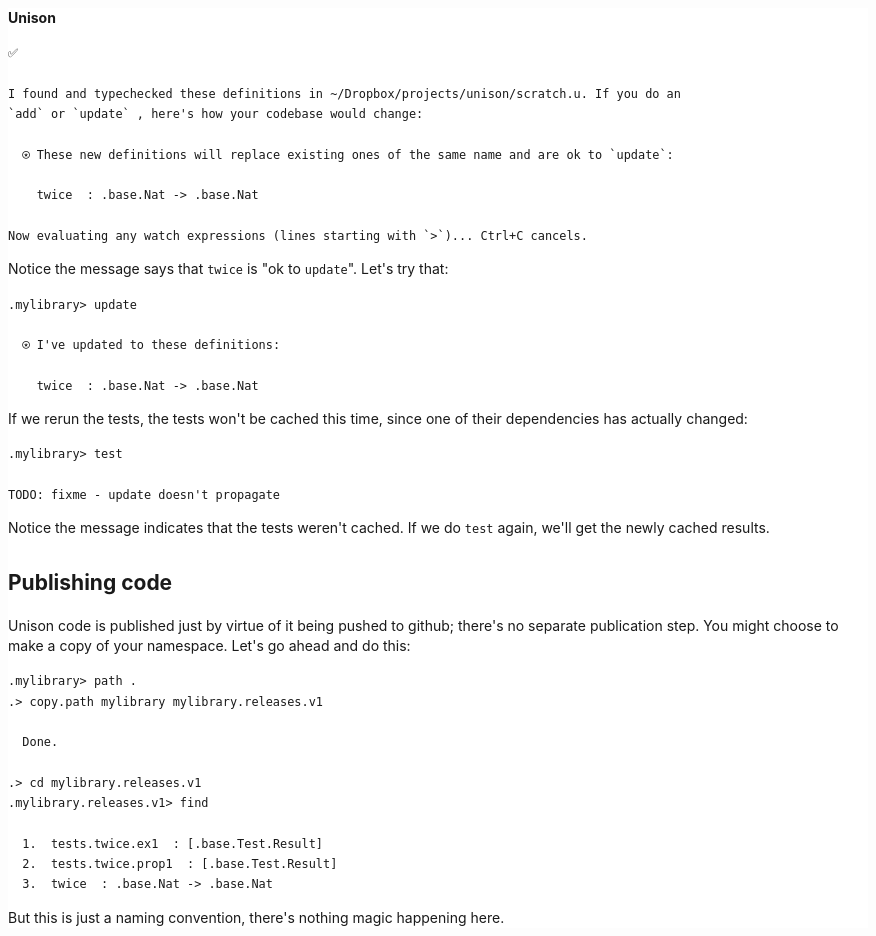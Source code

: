 **Unison**
```
✅

I found and typechecked these definitions in ~/Dropbox/projects/unison/scratch.u. If you do an
`add` or `update` , here's how your codebase would change:

  ⍟ These new definitions will replace existing ones of the same name and are ok to `update`:

    twice  : .base.Nat -> .base.Nat

Now evaluating any watch expressions (lines starting with `>`)... Ctrl+C cancels.
```

Notice the message says that `twice` is "ok to `update`". Let's try that:

```
.mylibrary> update

  ⍟ I've updated to these definitions:

    twice  : .base.Nat -> .base.Nat
```

If we rerun the tests, the tests won't be cached this time, since one of their dependencies has actually changed:

```
.mylibrary> test

TODO: fixme - update doesn't propagate
```

Notice the message indicates that the tests weren't cached. If we do `test` again, we'll get the newly cached results.

## Publishing code

Unison code is published just by virtue of it being pushed to github; there's no separate publication step. You might choose to make a copy of your namespace. Let's go ahead and do this:

```
.mylibrary> path .
.> copy.path mylibrary mylibrary.releases.v1

  Done.

.> cd mylibrary.releases.v1
.mylibrary.releases.v1> find

  1.  tests.twice.ex1  : [.base.Test.Result]
  2.  tests.twice.prop1  : [.base.Test.Result]
  3.  twice  : .base.Nat -> .base.Nat
```

But this is just a naming convention, there's nothing magic happening here.


[repoformat]: todo
[on-github]: todo
[roadmap]: todo
[quickstart]: quickstart.html
[langref]: languagereference.html